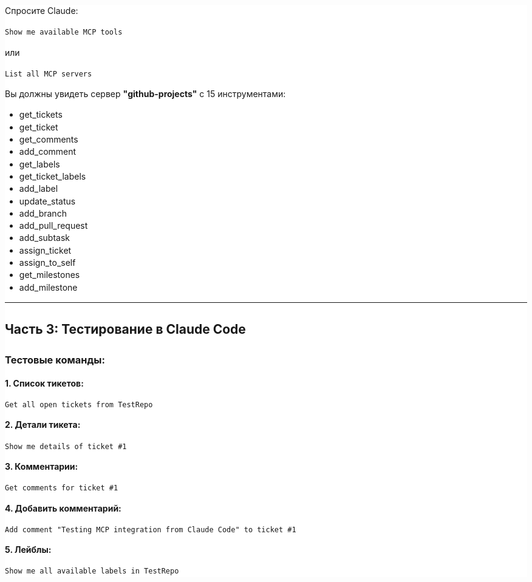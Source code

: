 Спросите Claude:

```
Show me available MCP tools
```

или

```
List all MCP servers
```

Вы должны увидеть сервер **"github-projects"** с 15 инструментами:
- get_tickets
- get_ticket
- get_comments
- add_comment
- get_labels
- get_ticket_labels
- add_label
- update_status
- add_branch
- add_pull_request
- add_subtask
- assign_ticket
- assign_to_self
- get_milestones
- add_milestone

---

## Часть 3: Тестирование в Claude Code

### Тестовые команды:

**1. Список тикетов:**
```
Get all open tickets from TestRepo
```

**2. Детали тикета:**
```
Show me details of ticket #1
```

**3. Комментарии:**
```
Get comments for ticket #1
```

**4. Добавить комментарий:**
```
Add comment "Testing MCP integration from Claude Code" to ticket #1
```

**5. Лейблы:**
```
Show me all available labels in TestRepo
```
